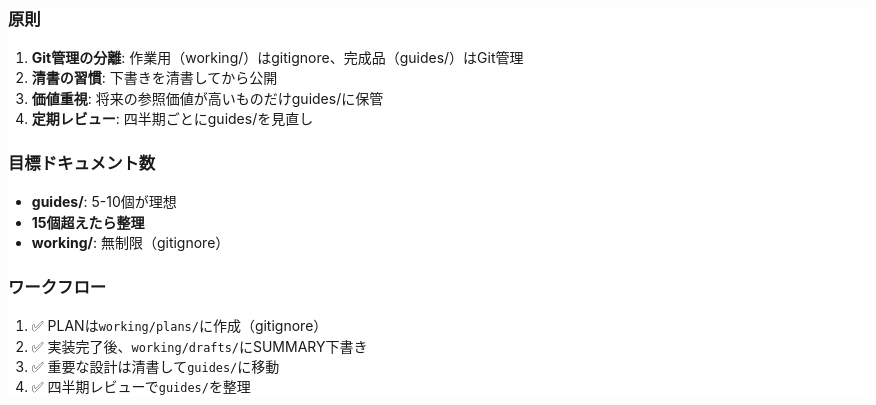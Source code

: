 ### 原則

1. **Git管理の分離**: 作業用（working/）はgitignore、完成品（guides/）はGit管理
2. **清書の習慣**: 下書きを清書してから公開
3. **価値重視**: 将来の参照価値が高いものだけguides/に保管
4. **定期レビュー**: 四半期ごとにguides/を見直し

### 目標ドキュメント数

- **guides/**: 5-10個が理想
- **15個超えたら整理**
- **working/**: 無制限（gitignore）

### ワークフロー

1. ✅ PLANは`working/plans/`に作成（gitignore）
2. ✅ 実装完了後、`working/drafts/`にSUMMARY下書き
3. ✅ 重要な設計は清書して`guides/`に移動
4. ✅ 四半期レビューで`guides/`を整理
